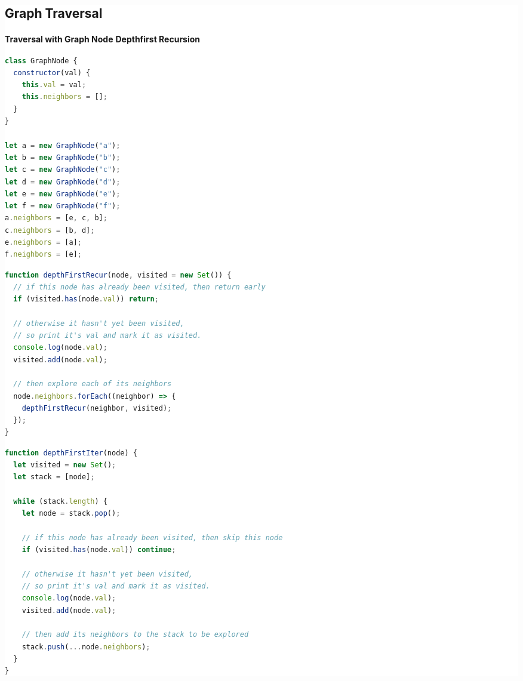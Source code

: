 
## **Graph Traversal**

**Traversal with Graph Node**
**Depthfirst Recursion**

```js
class GraphNode {
  constructor(val) {
    this.val = val;
    this.neighbors = [];
  }
}

let a = new GraphNode("a");
let b = new GraphNode("b");
let c = new GraphNode("c");
let d = new GraphNode("d");
let e = new GraphNode("e");
let f = new GraphNode("f");
a.neighbors = [e, c, b];
c.neighbors = [b, d];
e.neighbors = [a];
f.neighbors = [e];
```

```js
function depthFirstRecur(node, visited = new Set()) {
  // if this node has already been visited, then return early
  if (visited.has(node.val)) return;

  // otherwise it hasn't yet been visited,
  // so print it's val and mark it as visited.
  console.log(node.val);
  visited.add(node.val);

  // then explore each of its neighbors
  node.neighbors.forEach((neighbor) => {
    depthFirstRecur(neighbor, visited);
  });
}
```

```js
function depthFirstIter(node) {
  let visited = new Set();
  let stack = [node];

  while (stack.length) {
    let node = stack.pop();

    // if this node has already been visited, then skip this node
    if (visited.has(node.val)) continue;

    // otherwise it hasn't yet been visited,
    // so print it's val and mark it as visited.
    console.log(node.val);
    visited.add(node.val);

    // then add its neighbors to the stack to be explored
    stack.push(...node.neighbors);
  }
}
```
